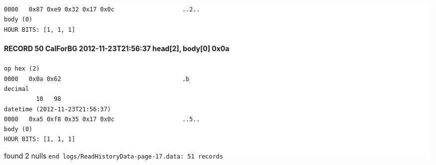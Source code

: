     0000   0x87 0xe9 0x32 0x17 0x0c                   ..2..
    body (0)
    HOUR BITS: [1, 1, 1]

#### RECORD 50 CalForBG 2012-11-23T21:56:37 head[2], body[0] 0x0a
    op hex (2)
    0000   0x0a 0x62                                  .b
    decimal
             10   98
    datetime (2012-11-23T21:56:37)
    0000   0xa5 0xf8 0x35 0x17 0x0c                   ..5..
    body (0)
    HOUR BITS: [1, 1, 1]

found 2 nulls
`end logs/ReadHistoryData-page-17.data: 51 records`
